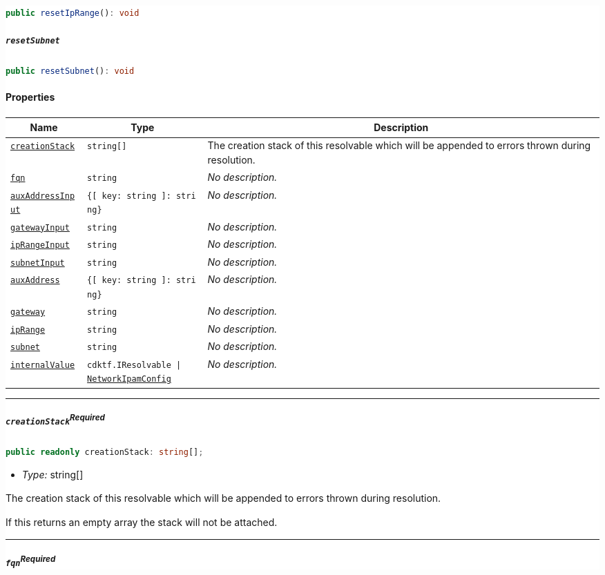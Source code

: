 ```typescript
public resetIpRange(): void
```

##### `resetSubnet` <a name="resetSubnet" id="@cdktf/provider-docker.network.NetworkIpamConfigOutputReference.resetSubnet"></a>

```typescript
public resetSubnet(): void
```


#### Properties <a name="Properties" id="Properties"></a>

| **Name** | **Type** | **Description** |
| --- | --- | --- |
| <code><a href="#@cdktf/provider-docker.network.NetworkIpamConfigOutputReference.property.creationStack">creationStack</a></code> | <code>string[]</code> | The creation stack of this resolvable which will be appended to errors thrown during resolution. |
| <code><a href="#@cdktf/provider-docker.network.NetworkIpamConfigOutputReference.property.fqn">fqn</a></code> | <code>string</code> | *No description.* |
| <code><a href="#@cdktf/provider-docker.network.NetworkIpamConfigOutputReference.property.auxAddressInput">auxAddressInput</a></code> | <code>{[ key: string ]: string}</code> | *No description.* |
| <code><a href="#@cdktf/provider-docker.network.NetworkIpamConfigOutputReference.property.gatewayInput">gatewayInput</a></code> | <code>string</code> | *No description.* |
| <code><a href="#@cdktf/provider-docker.network.NetworkIpamConfigOutputReference.property.ipRangeInput">ipRangeInput</a></code> | <code>string</code> | *No description.* |
| <code><a href="#@cdktf/provider-docker.network.NetworkIpamConfigOutputReference.property.subnetInput">subnetInput</a></code> | <code>string</code> | *No description.* |
| <code><a href="#@cdktf/provider-docker.network.NetworkIpamConfigOutputReference.property.auxAddress">auxAddress</a></code> | <code>{[ key: string ]: string}</code> | *No description.* |
| <code><a href="#@cdktf/provider-docker.network.NetworkIpamConfigOutputReference.property.gateway">gateway</a></code> | <code>string</code> | *No description.* |
| <code><a href="#@cdktf/provider-docker.network.NetworkIpamConfigOutputReference.property.ipRange">ipRange</a></code> | <code>string</code> | *No description.* |
| <code><a href="#@cdktf/provider-docker.network.NetworkIpamConfigOutputReference.property.subnet">subnet</a></code> | <code>string</code> | *No description.* |
| <code><a href="#@cdktf/provider-docker.network.NetworkIpamConfigOutputReference.property.internalValue">internalValue</a></code> | <code>cdktf.IResolvable \| <a href="#@cdktf/provider-docker.network.NetworkIpamConfig">NetworkIpamConfig</a></code> | *No description.* |

---

##### `creationStack`<sup>Required</sup> <a name="creationStack" id="@cdktf/provider-docker.network.NetworkIpamConfigOutputReference.property.creationStack"></a>

```typescript
public readonly creationStack: string[];
```

- *Type:* string[]

The creation stack of this resolvable which will be appended to errors thrown during resolution.

If this returns an empty array the stack will not be attached.

---

##### `fqn`<sup>Required</sup> <a name="fqn" id="@cdktf/provider-docker.network.NetworkIpamConfigOutputReference.property.fqn"></a>
